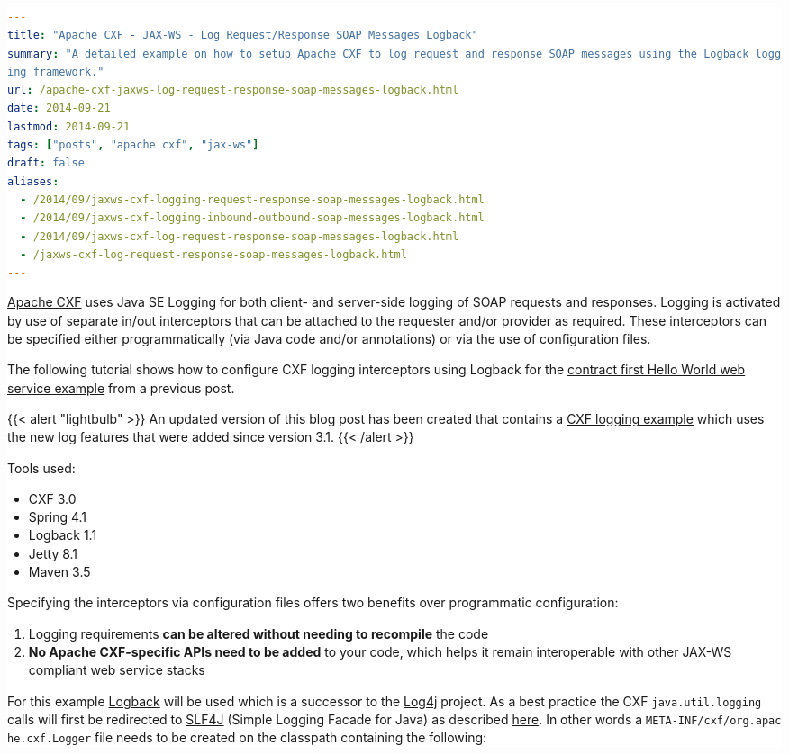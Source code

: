 ```yaml
---
title: "Apache CXF - JAX-WS - Log Request/Response SOAP Messages Logback"
summary: "A detailed example on how to setup Apache CXF to log request and response SOAP messages using the Logback logging framework."
url: /apache-cxf-jaxws-log-request-response-soap-messages-logback.html
date: 2014-09-21
lastmod: 2014-09-21
tags: ["posts", "apache cxf", "jax-ws"]
draft: false
aliases:
  - /2014/09/jaxws-cxf-logging-request-response-soap-messages-logback.html
  - /2014/09/jaxws-cxf-logging-inbound-outbound-soap-messages-logback.html
  - /2014/09/jaxws-cxf-log-request-response-soap-messages-logback.html
  - /jaxws-cxf-log-request-response-soap-messages-logback.html
---
```


[Apache CXF](https://cxf.apache.org/) uses Java SE Logging for both client- and server-side logging of SOAP requests and responses. Logging is activated by use of separate in/out interceptors that can be attached to the requester and/or provider as required. These interceptors can be specified either programmatically (via Java code and/or annotations) or via the use of configuration files.

The following tutorial shows how to configure CXF logging interceptors using Logback for the [contract first Hello World web service example](/jaxws-cxf-contract-first-hello-world-webservice-tutorial.html) from a previous post.

{{< alert "lightbulb" >}}
An updated version of this blog post has been created that contains a [CXF logging example](/apache-cxf-logging-soap-request-response-fault-messages-example.html) which uses the new log features that were added since version 3.1.
{{< /alert >}}

Tools used:

* CXF 3.0
* Spring 4.1
* Logback 1.1
* Jetty 8.1
* Maven 3.5

Specifying the interceptors via configuration files offers two benefits over programmatic configuration:

1. Logging requirements **can be altered without needing to recompile** the code
2. **No Apache CXF-specific APIs need to be added** to your code, which helps it remain interoperable with other JAX-WS compliant web service stacks

For this example [Logback](http://logback.qos.ch/) will be used which is a successor to the [Log4j](https://logging.apache.org/log4j/1.2/) project. As a best practice the CXF `java.util.logging` calls will first be redirected to [SLF4J](http://www.slf4j.org/) (Simple Logging Facade for Java) as described [here](https://cxf.apache.org/docs/general-cxf-logging.html#GeneralCXFLogging-UsingSLF4JInsteadofjava.util.logging(since2.2.8)). In other words a `META-INF/cxf/org.apache.cxf.Logger` file needs to be created on the classpath containing the following:
